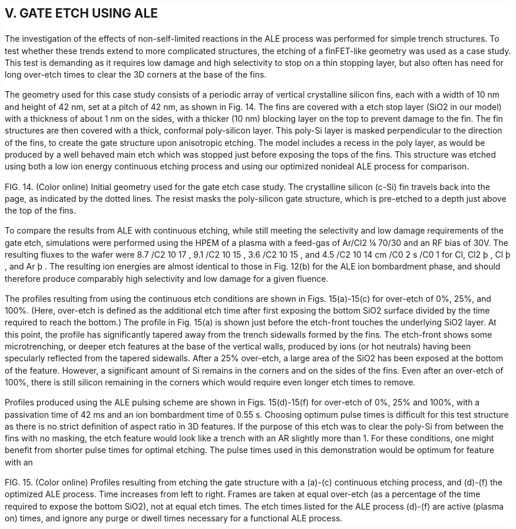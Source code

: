 ## V. GATE ETCH USING ALE

The investigation of the effects of non-self-limited reactions in the ALE process was performed for simple trench structures. To test whether these trends extend to more complicated structures, the etching of a finFET-like geometry was used as a case study. This test is demanding as it requires low damage and high selectivity to stop on a thin stopping layer, but also often has need for long over-etch times to clear the 3D corners at the base of the fins.

The geometry used for this case study consists of a periodic array of vertical crystalline silicon fins, each with a width of 10 nm and height of 42 nm, set at a pitch of 42 nm, as shown in Fig. 14. The fins are covered with a etch stop layer (SiO2 in our model) with a thickness of about 1 nm on the sides, with a thicker (10 nm) blocking layer on the top to prevent damage to the fin. The fin structures are then covered with a thick, conformal poly-silicon layer. This poly-Si layer is masked perpendicular to the direction of the fins, to create the gate structure upon anisotropic etching. The model includes a recess in the poly layer, as would be produced by a well behaved main etch which was stopped just before exposing the tops of the fins. This structure was etched using both a low ion energy continuous etching process and using our optimized nonideal ALE process for comparison.

FIG. 14. (Color online) Initial geometry used for the gate etch case study. The crystalline silicon (c-Si) fin travels back into the page, as indicated by the dotted lines. The resist masks the poly-silicon gate structure, which is pre-etched to a depth just above the top of the fins.



To compare the results from ALE with continuous etching, while still meeting the selectivity and low damage requirements of the gate etch, simulations were performed using the HPEM of a plasma with a feed-gas of Ar/Cl2 ¼ 70/30 and an RF bias of 30V. The resulting fluxes to the wafer were 8.7 /C2 10 17 , 9.1 /C2 10 15 , 3.6 /C2 10 15 , and 4.5 /C2 10 14 cm /C0 2 s /C0 1 for Cl, Cl2 þ , Cl þ , and Ar þ . The resulting ion energies are almost identical to those in Fig. 12(b) for the ALE ion bombardment phase, and should therefore produce comparably high selectivity and low damage for a given fluence.

The profiles resulting from using the continuous etch conditions are shown in Figs. 15(a)-15(c) for over-etch of 0%, 25%, and 100%. (Here, over-etch is defined as the additional etch time after first exposing the bottom SiO2 surface divided by the time required to reach the bottom.) The profile in Fig. 15(a) is shown just before the etch-front touches the underlying SiO2 layer. At this point, the profile has significantly tapered away from the trench sidewalls formed by the fins. The etch-front shows some microtrenching, or deeper etch features at the base of the vertical walls, produced by ions (or hot neutrals) having been specularly reflected from the tapered sidewalls. After a 25% over-etch, a large area of the SiO2 has been exposed at the bottom of the feature. However, a significant amount of Si remains in the corners and on the sides of the fins. Even after an over-etch of 100%, there is still silicon remaining in the corners which would require even longer etch times to remove.

Profiles produced using the ALE pulsing scheme are shown in Figs. 15(d)-15(f) for over-etch of 0%, 25% and 100%, with a passivation time of 42 ms and an ion bombardment time of 0.55 s. Choosing optimum pulse times is difficult for this test structure as there is no strict definition of aspect ratio in 3D features. If the purpose of this etch was to clear the poly-Si from between the fins with no masking, the etch feature would look like a trench with an AR slightly more than 1. For these conditions, one might benefit from shorter pulse times for optimal etching. The pulse times used in this demonstration would be optimum for feature with an

FIG. 15. (Color online) Profiles resulting from etching the gate structure with a (a)-(c) continuous etching process, and (d)-(f) the optimized ALE process. Time increases from left to right. Frames are taken at equal over-etch (as a percentage of the time required to expose the bottom SiO2), not at equal etch times. The etch times listed for the ALE process (d)-(f) are active (plasma on) times, and ignore any purge or dwell times necessary for a functional ALE process.
